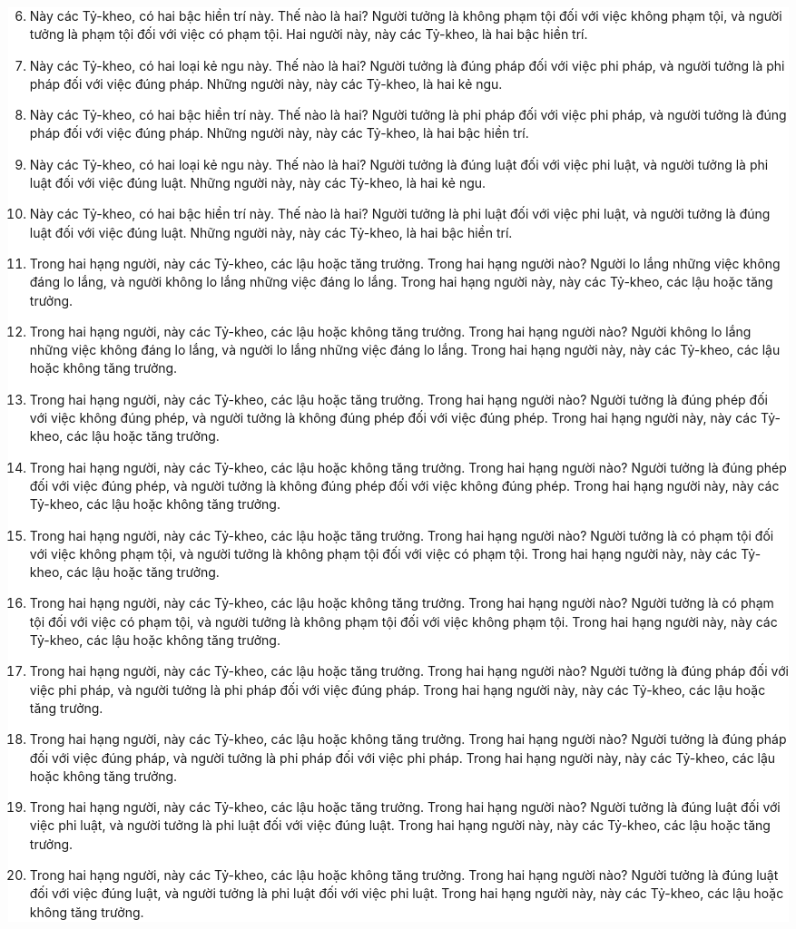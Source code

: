 6. Này các Tỷ-kheo, có hai bậc hiền trí này. Thế nào là hai? Người tưởng là không phạm tội đối với việc không phạm tội, và người tưởng là phạm tội đối với việc có phạm tội. Hai người này, này các Tỷ-kheo, là hai bậc hiền trí.

7. Này các Tỷ-kheo, có hai loại kẻ ngu này. Thế nào là hai? Người tưởng là đúng pháp đối với việc phi pháp, và người tưởng là phi pháp đối với việc đúng pháp. Những người này, này các Tỷ-kheo, là hai kẻ ngu.

8. Này các Tỷ-kheo, có hai bậc hiền trí này. Thế nào là hai? Người tưởng là phi pháp đối với việc phi pháp, và người tưởng là đúng pháp đối với việc đúng pháp. Những người này, này các Tỷ-kheo, là hai bậc hiền trí.

9. Này các Tỷ-kheo, có hai loại kẻ ngu này. Thế nào là hai? Người tưởng là đúng luật đối với việc phi luật, và người tưởng là phi luật đối với việc đúng luật. Những người này, này các Tỷ-kheo, là hai kẻ ngu.

10. Này các Tỷ-kheo, có hai bậc hiền trí này. Thế nào là hai? Người tưởng là phi luật đối với việc phi luật, và người tưởng là đúng luật đối với việc đúng luật. Những người này, này các Tỷ-kheo, là hai bậc hiền trí.

11. Trong hai hạng người, này các Tỷ-kheo, các lậu hoặc tăng trưởng. Trong hai hạng người nào? Người lo lắng những việc không đáng lo lắng, và người không lo lắng những việc đáng lo lắng. Trong hai hạng người này, này các Tỷ-kheo, các lậu hoặc tăng trưởng.

12. Trong hai hạng người, này các Tỷ-kheo, các lậu hoặc không tăng trưởng. Trong hai hạng người nào? Người không lo lắng những việc không đáng lo lắng, và người lo lắng những việc đáng lo lắng. Trong hai hạng người này, này các Tỷ-kheo, các lậu hoặc không tăng trưởng.

13. Trong hai hạng người, này các Tỷ-kheo, các lậu hoặc tăng trưởng. Trong hai hạng người nào? Người tưởng là đúng phép đối với việc không đúng phép, và người tưởng là không đúng phép đối với việc đúng phép. Trong hai hạng người này, này các Tỷ-kheo, các lậu hoặc tăng trưởng.

14. Trong hai hạng người, này các Tỷ-kheo, các lậu hoặc không tăng trưởng. Trong hai hạng người nào? Người tưởng là đúng phép đối với việc đúng phép, và người tưởng là không đúng phép đối với việc không đúng phép. Trong hai hạng người này, này các Tỷ-kheo, các lậu hoặc không tăng trưởng.

15. Trong hai hạng người, này các Tỷ-kheo, các lậu hoặc tăng trưởng. Trong hai hạng người nào? Người tưởng là có phạm tội đối với việc không phạm tội, và người tưởng là không phạm tội đối với việc có phạm tội. Trong hai hạng người này, này các Tỷ-kheo, các lậu hoặc tăng trưởng.

16. Trong hai hạng người, này các Tỷ-kheo, các lậu hoặc không tăng trưởng. Trong hai hạng người nào? Người tưởng là có phạm tội đối với việc có phạm tội, và người tưởng là không phạm tội đối với việc không phạm tội. Trong hai hạng người này, này các Tỷ-kheo, các lậu hoặc không tăng trưởng.

17. Trong hai hạng người, này các Tỷ-kheo, các lậu hoặc tăng trưởng. Trong hai hạng người nào? Người tưởng là đúng pháp đối với việc phi pháp, và người tưởng là phi pháp đối với việc đúng pháp. Trong hai hạng người này, này các Tỷ-kheo, các lậu hoặc tăng trưởng.

18. Trong hai hạng người, này các Tỷ-kheo, các lậu hoặc không tăng trưởng. Trong hai hạng người nào? Người tưởng là đúng pháp đối với việc đúng pháp, và người tưởng là phi pháp đối với việc phi pháp. Trong hai hạng người này, này các Tỷ-kheo, các lậu hoặc không tăng trưởng.

19. Trong hai hạng người, này các Tỷ-kheo, các lậu hoặc tăng trưởng. Trong hai hạng người nào? Người tưởng là đúng luật đối với việc phi luật, và người tưởng là phi luật đối với việc đúng luật. Trong hai hạng người này, này các Tỷ-kheo, các lậu hoặc tăng trưởng.

20. Trong hai hạng người, này các Tỷ-kheo, các lậu hoặc không tăng trưởng. Trong hai hạng người nào? Người tưởng là đúng luật đối với việc đúng luật, và người tưởng là phi luật đối với việc phi luật. Trong hai hạng người này, này các Tỷ-kheo, các lậu hoặc không tăng trưởng.
